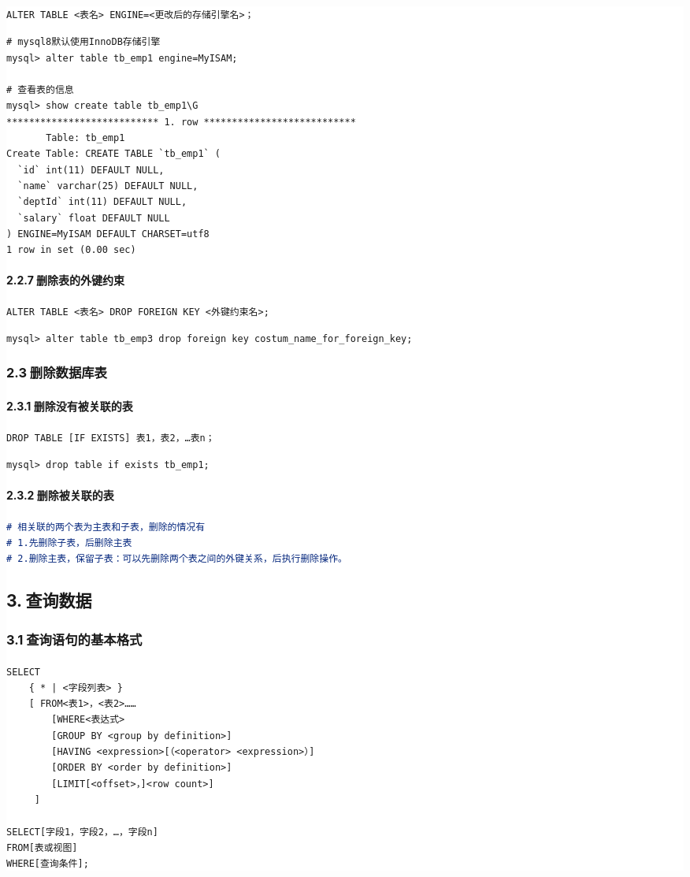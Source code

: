 `ALTER TABLE <表名> ENGINE=<更改后的存储引擎名>；`

```mysql
# mysql8默认使用InnoDB存储引擎
mysql> alter table tb_emp1 engine=MyISAM;

# 查看表的信息
mysql> show create table tb_emp1\G
*************************** 1. row ***************************
       Table: tb_emp1
Create Table: CREATE TABLE `tb_emp1` (
  `id` int(11) DEFAULT NULL,
  `name` varchar(25) DEFAULT NULL,
  `deptId` int(11) DEFAULT NULL,
  `salary` float DEFAULT NULL
) ENGINE=MyISAM DEFAULT CHARSET=utf8
1 row in set (0.00 sec)
```

#### 2.2.7 删除表的外键约束

`ALTER TABLE <表名> DROP FOREIGN KEY <外键约束名>;`

```mysql
mysql> alter table tb_emp3 drop foreign key costum_name_for_foreign_key;
```

### 2.3 删除数据库表

#### 2.3.1 删除没有被关联的表

`DROP TABLE [IF EXISTS] 表1，表2，…表n；`

```
mysql> drop table if exists tb_emp1;  
```

#### 2.3.2 删除被关联的表

```markdown
# 相关联的两个表为主表和子表，删除的情况有
# 1.先删除子表，后删除主表
# 2.删除主表，保留子表：可以先删除两个表之间的外键关系，后执行删除操作。
```

## 3. 查询数据

### 3.1 查询语句的基本格式

```mysql
SELECT
	{ * | <字段列表> }
	[ FROM<表1>，<表2>……
        [WHERE<表达式>
        [GROUP BY <group by definition>]
        [HAVING <expression>[（<operator> <expression>）]
        [ORDER BY <order by definition>]
        [LIMIT[<offset>，]<row count>]
     ]

SELECT[字段1，字段2，…，字段n]
FROM[表或视图]
WHERE[查询条件];
```
